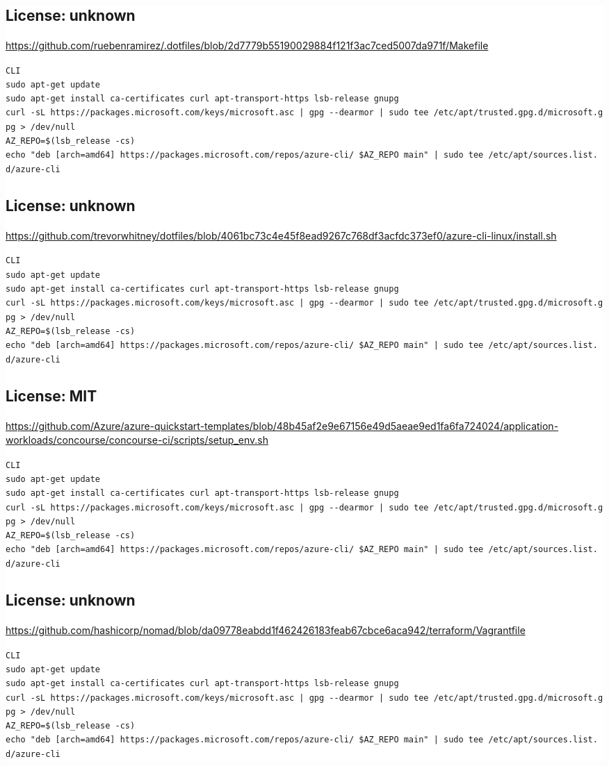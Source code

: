 
## License: unknown
https://github.com/ruebenramirez/.dotfiles/blob/2d7779b55190029884f121f3ac7ced5007da971f/Makefile

```
CLI
sudo apt-get update
sudo apt-get install ca-certificates curl apt-transport-https lsb-release gnupg
curl -sL https://packages.microsoft.com/keys/microsoft.asc | gpg --dearmor | sudo tee /etc/apt/trusted.gpg.d/microsoft.gpg > /dev/null
AZ_REPO=$(lsb_release -cs)
echo "deb [arch=amd64] https://packages.microsoft.com/repos/azure-cli/ $AZ_REPO main" | sudo tee /etc/apt/sources.list.d/azure-cli
```


## License: unknown
https://github.com/trevorwhitney/dotfiles/blob/4061bc73c4e45f8ead9267c768df3acfdc373ef0/azure-cli-linux/install.sh

```
CLI
sudo apt-get update
sudo apt-get install ca-certificates curl apt-transport-https lsb-release gnupg
curl -sL https://packages.microsoft.com/keys/microsoft.asc | gpg --dearmor | sudo tee /etc/apt/trusted.gpg.d/microsoft.gpg > /dev/null
AZ_REPO=$(lsb_release -cs)
echo "deb [arch=amd64] https://packages.microsoft.com/repos/azure-cli/ $AZ_REPO main" | sudo tee /etc/apt/sources.list.d/azure-cli
```


## License: MIT
https://github.com/Azure/azure-quickstart-templates/blob/48b45af2e9e67156e49d5aeae9ed1fa6fa724024/application-workloads/concourse/concourse-ci/scripts/setup_env.sh

```
CLI
sudo apt-get update
sudo apt-get install ca-certificates curl apt-transport-https lsb-release gnupg
curl -sL https://packages.microsoft.com/keys/microsoft.asc | gpg --dearmor | sudo tee /etc/apt/trusted.gpg.d/microsoft.gpg > /dev/null
AZ_REPO=$(lsb_release -cs)
echo "deb [arch=amd64] https://packages.microsoft.com/repos/azure-cli/ $AZ_REPO main" | sudo tee /etc/apt/sources.list.d/azure-cli
```


## License: unknown
https://github.com/hashicorp/nomad/blob/da09778eabdd1f462426183feab67cbce6aca942/terraform/Vagrantfile

```
CLI
sudo apt-get update
sudo apt-get install ca-certificates curl apt-transport-https lsb-release gnupg
curl -sL https://packages.microsoft.com/keys/microsoft.asc | gpg --dearmor | sudo tee /etc/apt/trusted.gpg.d/microsoft.gpg > /dev/null
AZ_REPO=$(lsb_release -cs)
echo "deb [arch=amd64] https://packages.microsoft.com/repos/azure-cli/ $AZ_REPO main" | sudo tee /etc/apt/sources.list.d/azure-cli
```
